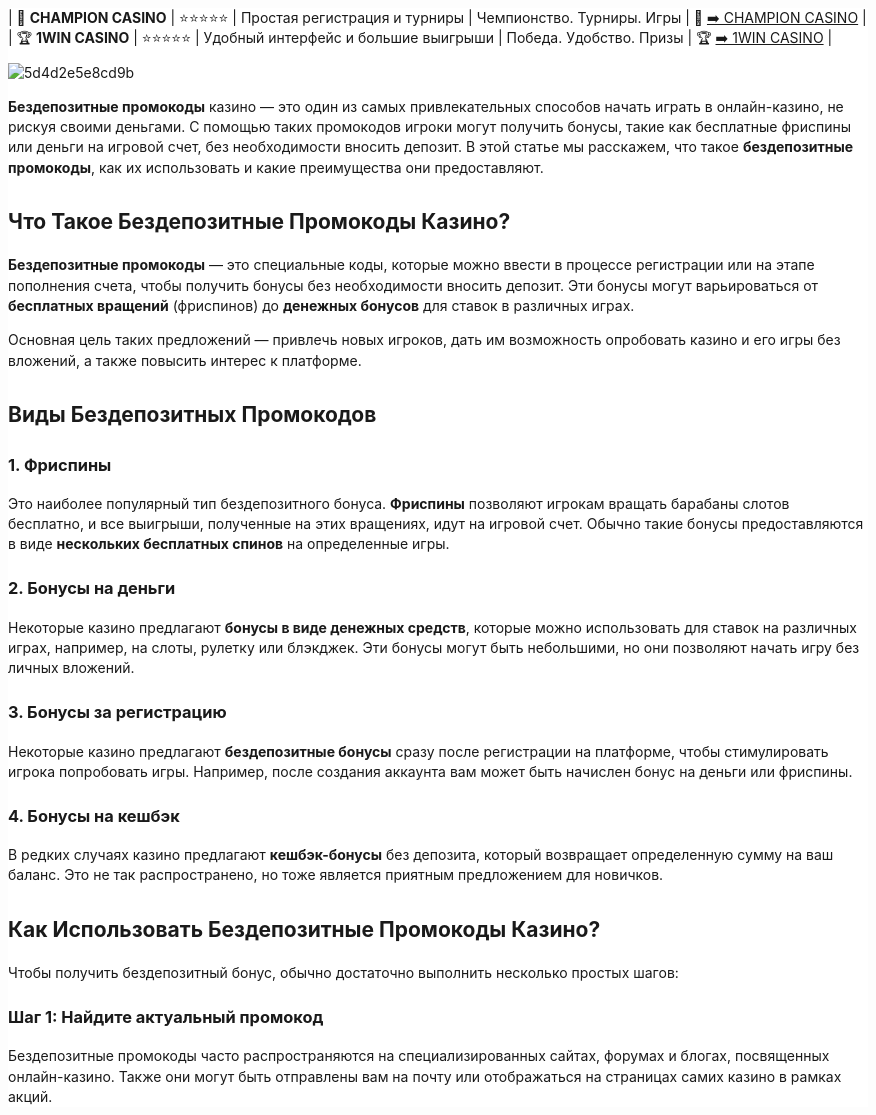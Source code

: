 | 🏅 **CHAMPION CASINO**  | ⭐⭐⭐⭐⭐                   | Простая регистрация и турниры         | Чемпионство. Турниры. Игры  | 🏅 [➡️ CHAMPION CASINO](https://champcasino.ink/pobeda/doa-hats?p80412p305331p112c) |
| 🏆 **1WIN CASINO**      | ⭐⭐⭐⭐⭐                   | Удобный интерфейс и большие выигрыши  | Победа. Удобство. Призы     | 🏆 [➡️ 1WIN CASINO](https://brandplay.link/6F5VqbyZ)      |

![5d4d2e5e8cd9b](https://github.com/user-attachments/assets/4d89f2ff-6c65-4781-a6a7-f808b823a2cc)

**Бездепозитные промокоды** казино — это один из самых привлекательных способов начать играть в онлайн-казино, не рискуя своими деньгами. С помощью таких промокодов игроки могут получить бонусы, такие как бесплатные фриспины или деньги на игровой счет, без необходимости вносить депозит. В этой статье мы расскажем, что такое **бездепозитные промокоды**, как их использовать и какие преимущества они предоставляют.

## Что Такое Бездепозитные Промокоды Казино?

**Бездепозитные промокоды** — это специальные коды, которые можно ввести в процессе регистрации или на этапе пополнения счета, чтобы получить бонусы без необходимости вносить депозит. Эти бонусы могут варьироваться от **бесплатных вращений** (фриспинов) до **денежных бонусов** для ставок в различных играх.

Основная цель таких предложений — привлечь новых игроков, дать им возможность опробовать казино и его игры без вложений, а также повысить интерес к платформе.

## Виды Бездепозитных Промокодов

### 1. **Фриспины**
Это наиболее популярный тип бездепозитного бонуса. **Фриспины** позволяют игрокам вращать барабаны слотов бесплатно, и все выигрыши, полученные на этих вращениях, идут на игровой счет. Обычно такие бонусы предоставляются в виде **нескольких бесплатных спинов** на определенные игры.

### 2. **Бонусы на деньги**
Некоторые казино предлагают **бонусы в виде денежных средств**, которые можно использовать для ставок на различных играх, например, на слоты, рулетку или блэкджек. Эти бонусы могут быть небольшими, но они позволяют начать игру без личных вложений.

### 3. **Бонусы за регистрацию**
Некоторые казино предлагают **бездепозитные бонусы** сразу после регистрации на платформе, чтобы стимулировать игрока попробовать игры. Например, после создания аккаунта вам может быть начислен бонус на деньги или фриспины.

### 4. **Бонусы на кешбэк**
В редких случаях казино предлагают **кешбэк-бонусы** без депозита, который возвращает определенную сумму на ваш баланс. Это не так распространено, но тоже является приятным предложением для новичков.

## Как Использовать Бездепозитные Промокоды Казино?

Чтобы получить бездепозитный бонус, обычно достаточно выполнить несколько простых шагов:

### Шаг 1: Найдите актуальный промокод
Бездепозитные промокоды часто распространяются на специализированных сайтах, форумах и блогах, посвященных онлайн-казино. Также они могут быть отправлены вам на почту или отображаться на страницах самих казино в рамках акций.
